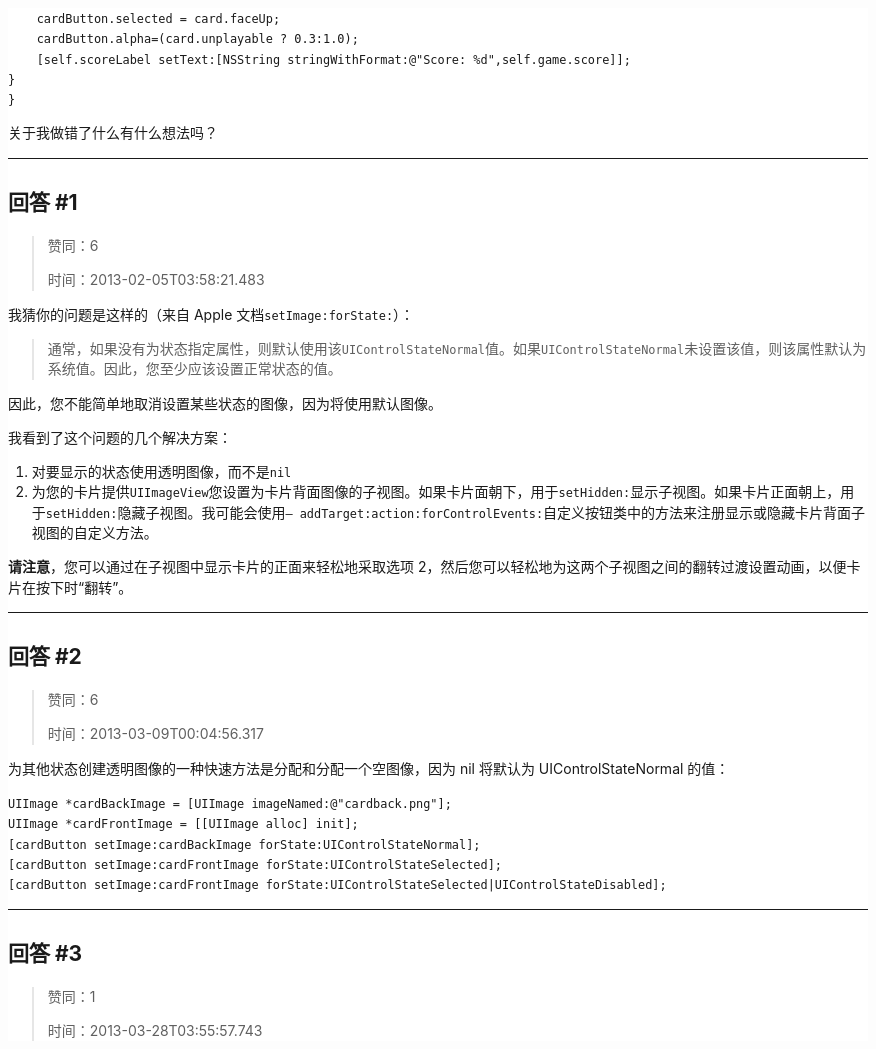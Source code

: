 ```
    cardButton.selected = card.faceUp;
    cardButton.alpha=(card.unplayable ? 0.3:1.0);
    [self.scoreLabel setText:[NSString stringWithFormat:@"Score: %d",self.game.score]];
}
} 
```

关于我做错了什么有什么想法吗？

* * *

## 回答 #1

> 赞同：6
> 
> 时间：2013-02-05T03:58:21.483

我猜你的问题是这样的（来自 Apple 文档`setImage:forState:`）：

> 通常，如果没有为状态指定属性，则默认使用该`UIControlStateNormal`值。如果`UIControlStateNormal`未设置该值，则该属性默认为系统值。因此，您至少应该设置正常状态的值。

因此，您不能简单地取消设置某些状态的图像，因为将使用默认图像。

我看到了这个问题的几个解决方案：

1.  对要显示的状态使用透明图像，而不是`nil`
2.  为您的卡片提供`UIImageView`您设置为卡片背面图像的子视图。如果卡片面朝下，用于`setHidden:`显示子视图。如果卡片正面朝上，用于`setHidden:`隐藏子视图。我可能会使用`– addTarget:action:forControlEvents:`自定义按钮类中的方法来注册显示或隐藏卡片背面子视图的自定义方法。

**请注意**，您可以通过在子视图中显示卡片的正面来轻松地采取选项 2，然后您可以轻松地为这两个子视图之间的翻转过渡设置动画，以便卡片在按下时“翻转”。

* * *

## 回答 #2

> 赞同：6
> 
> 时间：2013-03-09T00:04:56.317

为其他状态创建透明图像的一种快速方法是分配和分配一个空图像，因为 nil 将默认为 UIControlStateNormal 的值：

```
UIImage *cardBackImage = [UIImage imageNamed:@"cardback.png"];
UIImage *cardFrontImage = [[UIImage alloc] init];
[cardButton setImage:cardBackImage forState:UIControlStateNormal];
[cardButton setImage:cardFrontImage forState:UIControlStateSelected];
[cardButton setImage:cardFrontImage forState:UIControlStateSelected|UIControlStateDisabled]; 
```

* * *

## 回答 #3

> 赞同：1
> 
> 时间：2013-03-28T03:55:57.743
